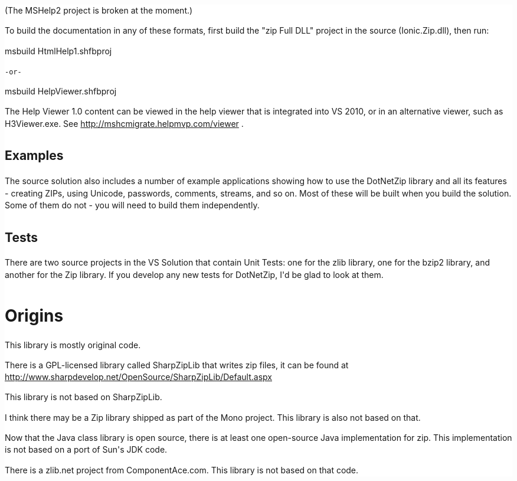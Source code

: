   (The MSHelp2 project is broken at the moment.)

To build the documentation in any of these formats, first build the "zip
Full DLL" project in the source (Ionic.Zip.dll), then run:

  msbuild   HtmlHelp1.shfbproj

    -or-

  msbuild   HelpViewer.shfbproj


The Help Viewer 1.0 content can be viewed in the help viewer that is
integrated into VS 2010, or in an alternative viewer, such as
H3Viewer.exe.  See http://mshcmigrate.helpmvp.com/viewer .




Examples
--------------------------------------------

The source solution also includes a number of example applications
showing how to use the DotNetZip library and all its features - creating
ZIPs, using Unicode, passwords, comments, streams, and so on.  Most of
these will be built when you build the solution.  Some of them do not -
you will need to build them independently.



Tests
--------------------------------------------

There are two source projects in the VS Solution that contain Unit
Tests: one for the zlib library, one for the bzip2 library, and another
for the Zip library.  If you develop any new tests for DotNetZip, I'd be
glad to look at them.






Origins
============================================

This library is mostly original code.

There is a GPL-licensed library called SharpZipLib that writes zip
files, it can be found at
http://www.sharpdevelop.net/OpenSource/SharpZipLib/Default.aspx

This library is not based on SharpZipLib.

I think there may be a Zip library shipped as part of the Mono
project.  This library is also not based on that.

Now that the Java class library is open source, there is at least one
open-source Java implementation for zip.  This implementation is not
based on a port of Sun's JDK code.

There is a zlib.net project from ComponentAce.com.  This library is not
based on that code.
